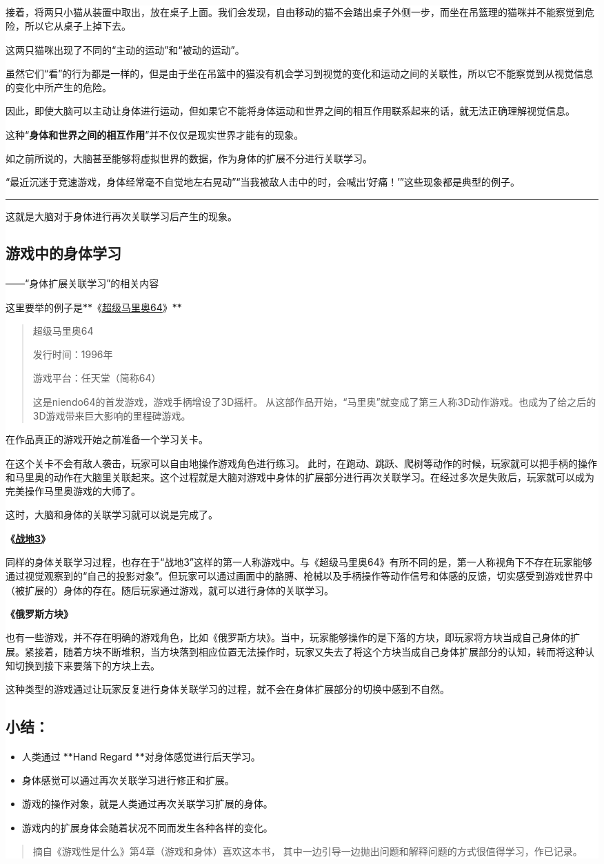 接着，将两只小猫从装置中取出，放在桌子上面。我们会发现，自由移动的猫不会踏出桌子外侧一步，而坐在吊篮理的猫咪并不能察觉到危险，所以它从桌子上掉下去。

这两只猫咪出现了不同的“主动的运动”和“被动的运动”。

虽然它们“看”的行为都是一样的，但是由于坐在吊篮中的猫没有机会学习到视觉的变化和运动之间的关联性，所以它不能察觉到从视觉信息的变化中所产生的危险。

因此，即使大脑可以主动让身体进行运动，但如果它不能将身体运动和世界之间的相互作用联系起来的话，就无法正确理解视觉信息。

这种“**身体和世界之间的相互作用**”并不仅仅是现实世界才能有的现象。

如之前所说的，大脑甚至能够将虚拟世界的数据，作为身体的扩展不分进行关联学习。

“最近沉迷于竞速游戏，身体经常毫不自觉地左右晃动”“当我被敌人击中的时，会喊出‘好痛！’”这些现象都是典型的例子。
***
这就是大脑对于身体进行再次关联学习后产生的现象。

## 游戏中的身体学习

——“身体扩展关联学习”的相关内容

这里要举的例子是**《[超级马里奥64](http://baike.baidu.com/link?url=2t_3mVswt2mZ0WGsLpSIWTZ9YDLd8dLmR0MT9VK9Mr1UYJxatjh2sOzEmMpOAM6KyJOxHaYvEEyhd3xE4eW12Rlg82tT_iOkjOmvtIlKcz85ZysJCcSNROCZ4NG9BlxaL3PCffum5H2B9YyOEB1jX7gSLWF6syy_vMEOttZoyLrIoxaTEjnllMpbsnbRpxc9-Hl2fHdONHNCtLywrS3--q)》**

> 超级马里奥64
> 
> 发行时间：1996年
> 
> 游戏平台：任天堂（简称64）
> 
> 这是niendo64的首发游戏，游戏手柄增设了3D摇杆。
> 从这部作品开始，“马里奥”就变成了第三人称3D动作游戏。也成为了给之后的3D游戏带来巨大影响的里程碑游戏。

在作品真正的游戏开始之前准备一个学习关卡。

在这个关卡不会有敌人袭击，玩家可以自由地操作游戏角色进行练习。
此时，在跑动、跳跃、爬树等动作的时候，玩家就可以把手柄的操作和马里奥的动作在大脑里关联起来。这个过程就是大脑对游戏中身体的扩展部分进行再次关联学习。在经过多次是失败后，玩家就可以成为完美操作马里奥游戏的大师了。

这时，大脑和身体的关联学习就可以说是完成了。

**《[战地3](http://baike.baidu.com/link?url=HAXhgM_EnT2vZRS-zqhnD4y9t_xaIjYPNwGE7CPmgLyOpJaI7WowtyfT2pqbzm8GOLIAsrWBXle2dNoDYbSRJa)》**

同样的身体关联学习过程，也存在于“战地3”这样的第一人称游戏中。与《超级马里奥64》有所不同的是，第一人称视角下不存在玩家能够通过视觉观察到的“自己的投影对象”。但玩家可以通过画面中的胳膊、枪械以及手柄操作等动作信号和体感的反馈，切实感受到游戏世界中（被扩展的）身体的存在。随后玩家通过游戏，就可以进行身体的关联学习。

**《俄罗斯方块》**

也有一些游戏，并不存在明确的游戏角色，比如《俄罗斯方块》。当中，玩家能够操作的是下落的方块，即玩家将方块当成自己身体的扩展。紧接着，随着方块不断堆积，当方块落到相应位置无法操作时，玩家又失去了将这个方块当成自己身体扩展部分的认知，转而将这种认知切换到接下来要落下的方块上去。

这种类型的游戏通过让玩家反复进行身体关联学习的过程，就不会在身体扩展部分的切换中感到不自然。

## 小结：

- 人类通过 **Hand Regard **对身体感觉进行后天学习。

- 身体感觉可以通过再次关联学习进行修正和扩展。

- 游戏的操作对象，就是人类通过再次关联学习扩展的身体。

- 游戏内的扩展身体会随着状况不同而发生各种各样的变化。


> 摘自《游戏性是什么》第4章（游戏和身体）喜欢这本书，
> 其中一边引导一边抛出问题和解释问题的方式很值得学习，作已记录。